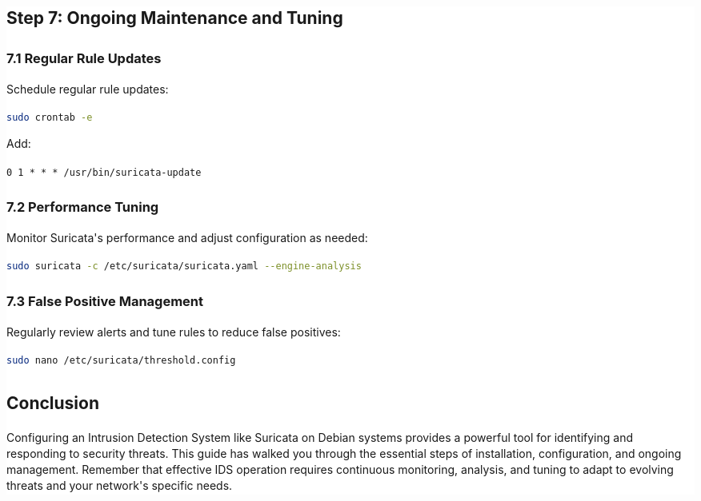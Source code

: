 ## Step 7: Ongoing Maintenance and Tuning

### 7.1 Regular Rule Updates

Schedule regular rule updates:

```bash
sudo crontab -e
```

Add:

```
0 1 * * * /usr/bin/suricata-update
```

### 7.2 Performance Tuning

Monitor Suricata's performance and adjust configuration as needed:

```bash
sudo suricata -c /etc/suricata/suricata.yaml --engine-analysis
```

### 7.3 False Positive Management

Regularly review alerts and tune rules to reduce false positives:

```bash
sudo nano /etc/suricata/threshold.config
```

## Conclusion

Configuring an Intrusion Detection System like Suricata on Debian systems provides a powerful tool for identifying and responding to security threats. This guide has walked you through the essential steps of installation, configuration, and ongoing management. Remember that effective IDS operation requires continuous monitoring, analysis, and tuning to adapt to evolving threats and your network's specific needs.